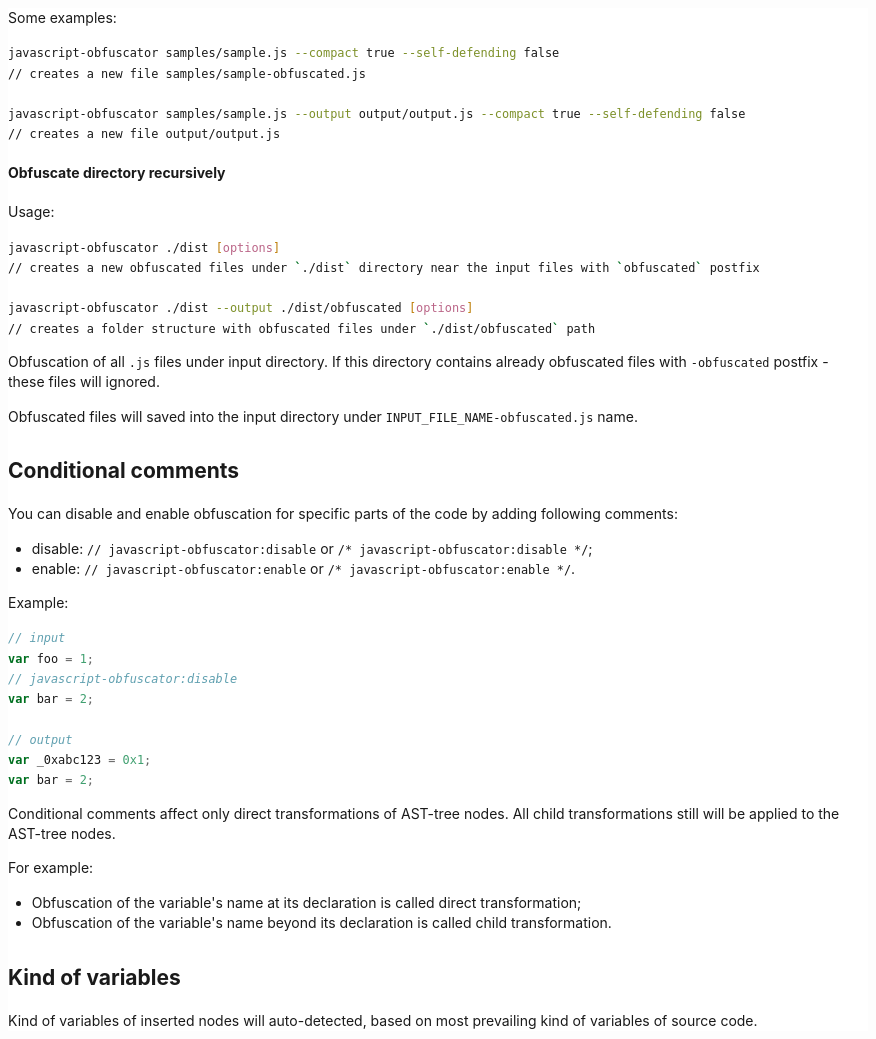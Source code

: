 Some examples:
```sh
javascript-obfuscator samples/sample.js --compact true --self-defending false
// creates a new file samples/sample-obfuscated.js

javascript-obfuscator samples/sample.js --output output/output.js --compact true --self-defending false
// creates a new file output/output.js
```

#### Obfuscate directory recursively

Usage:
```sh
javascript-obfuscator ./dist [options]
// creates a new obfuscated files under `./dist` directory near the input files with `obfuscated` postfix

javascript-obfuscator ./dist --output ./dist/obfuscated [options]
// creates a folder structure with obfuscated files under `./dist/obfuscated` path
```

Obfuscation of all `.js` files under input directory. If this directory contains already obfuscated files with `-obfuscated` postfix - these files will ignored.

Obfuscated files will saved into the input directory under `INPUT_FILE_NAME-obfuscated.js` name.

## Conditional comments
You can disable and enable obfuscation for specific parts of the code by adding following comments: 
* disable: `// javascript-obfuscator:disable` or `/* javascript-obfuscator:disable */`;
* enable: `// javascript-obfuscator:enable` or `/* javascript-obfuscator:enable */`.

Example:
```javascript
// input
var foo = 1;
// javascript-obfuscator:disable
var bar = 2;

// output
var _0xabc123 = 0x1;
var bar = 2;
```
Conditional comments affect only direct transformations of AST-tree nodes. All child transformations still will be applied to the AST-tree nodes. 

For example:
* Obfuscation of the variable's name at its declaration is called direct transformation;
* Obfuscation of the variable's name beyond its declaration is called child transformation.

## Kind of variables

Kind of variables of inserted nodes will auto-detected, based on most prevailing kind of variables of source code.

